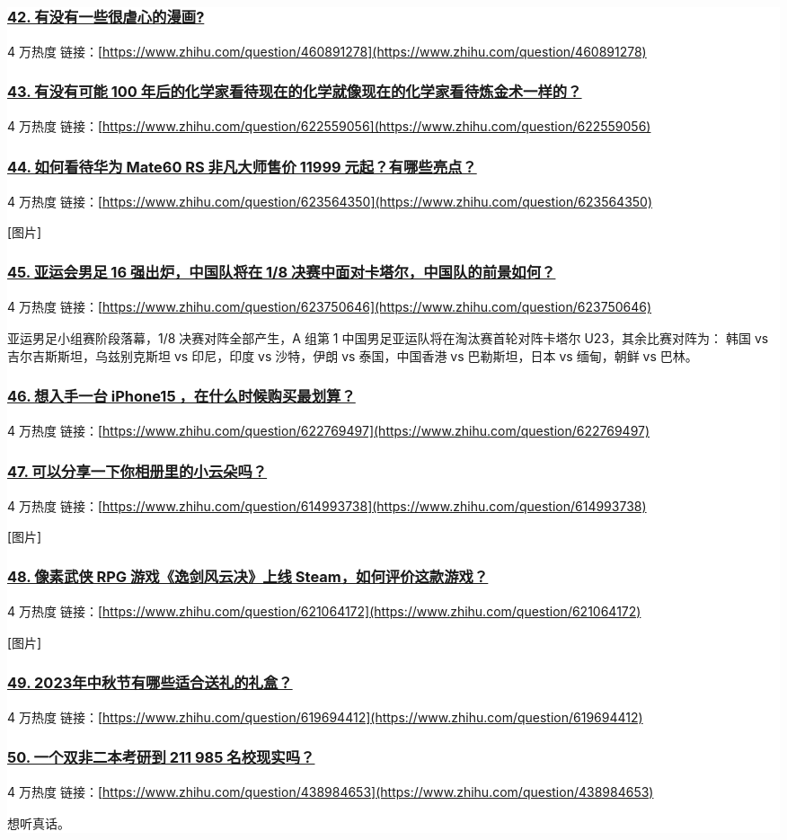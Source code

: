 

### [42. 有没有一些很虐心的漫画?](https://www.zhihu.com/question/460891278)
4 万热度 链接：[https://www.zhihu.com/question/460891278](https://www.zhihu.com/question/460891278)



### [43. 有没有可能 100 年后的化学家看待现在的化学就像现在的化学家看待炼金术一样的？](https://www.zhihu.com/question/622559056)
4 万热度 链接：[https://www.zhihu.com/question/622559056](https://www.zhihu.com/question/622559056)



### [44. 如何看待华为 Mate60 RS 非凡大师售价 11999 元起？有哪些亮点？](https://www.zhihu.com/question/623564350)
4 万热度 链接：[https://www.zhihu.com/question/623564350](https://www.zhihu.com/question/623564350)

[图片]

### [45. 亚运会男足 16 强出炉，中国队将在 1/8 决赛中面对卡塔尔，中国队的前景如何？](https://www.zhihu.com/question/623750646)
4 万热度 链接：[https://www.zhihu.com/question/623750646](https://www.zhihu.com/question/623750646)

亚运男足小组赛阶段落幕，1/8 决赛对阵全部产生，A 组第 1 中国男足亚运队将在淘汰赛首轮对阵卡塔尔 U23，其余比赛对阵为： 韩国 vs 吉尔吉斯斯坦，乌兹别克斯坦 vs 印尼，印度 vs 沙特，伊朗 vs 泰国，中国香港 vs 巴勒斯坦，日本 vs 缅甸，朝鲜 vs 巴林。

### [46. 想入手一台 iPhone15 ，在什么时候购买最划算？](https://www.zhihu.com/question/622769497)
4 万热度 链接：[https://www.zhihu.com/question/622769497](https://www.zhihu.com/question/622769497)



### [47. 可以分享一下你相册里的小云朵吗？](https://www.zhihu.com/question/614993738)
4 万热度 链接：[https://www.zhihu.com/question/614993738](https://www.zhihu.com/question/614993738)

[图片]

### [48. 像素武侠 RPG 游戏《逸剑风云决》上线 Steam，如何评价这款游戏？](https://www.zhihu.com/question/621064172)
4 万热度 链接：[https://www.zhihu.com/question/621064172](https://www.zhihu.com/question/621064172)

[图片]

### [49. 2023年中秋节有哪些适合送礼的礼盒？](https://www.zhihu.com/question/619694412)
4 万热度 链接：[https://www.zhihu.com/question/619694412](https://www.zhihu.com/question/619694412)



### [50. 一个双非二本考研到 211  985 名校现实吗？](https://www.zhihu.com/question/438984653)
4 万热度 链接：[https://www.zhihu.com/question/438984653](https://www.zhihu.com/question/438984653)

想听真话。

